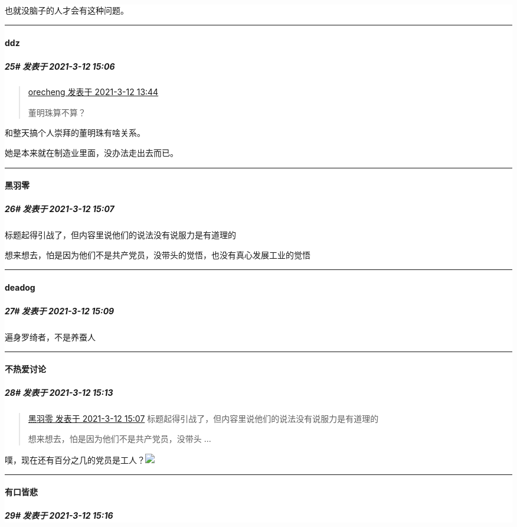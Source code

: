 
也就没脑子的人才会有这种问题。


*****

####  ddz  
##### 25#       发表于 2021-3-12 15:06


<blockquote><a href="httphttps://bbs.saraba1st.com/2b/forum.php?mod=redirect&amp;goto=findpost&amp;pid=50600225&amp;ptid=1992782" target="_blank">orecheng 发表于 2021-3-12 13:44</a>

董明珠算不算？</blockquote>
和整天搞个人崇拜的董明珠有啥关系。

她是本来就在制造业里面，没办法走出去而已。


*****

####  黑羽零  
##### 26#       发表于 2021-3-12 15:07


标题起得引战了，但内容里说他们的说法没有说服力是有道理的

想来想去，怕是因为他们不是共产党员，没带头的觉悟，也没有真心发展工业的觉悟


*****

####  deadog  
##### 27#       发表于 2021-3-12 15:09


遍身罗绮者，不是养蚕人


*****

####  不热爱讨论  
##### 28#       发表于 2021-3-12 15:13


<blockquote><a href="httphttps://bbs.saraba1st.com/2b/forum.php?mod=redirect&amp;goto=findpost&amp;pid=50601132&amp;ptid=1992782" target="_blank">黑羽零 发表于 2021-3-12 15:07</a>
标题起得引战了，但内容里说他们的说法没有说服力是有道理的

想来想去，怕是因为他们不是共产党员，没带头 ...</blockquote>
噗，现在还有百分之几的党员是工人？<img src="https://static.saraba1st.com/image/smiley/face2017/049.png" referrerpolicy="no-referrer">


*****

####  有口皆悲  
##### 29#       发表于 2021-3-12 15:16

